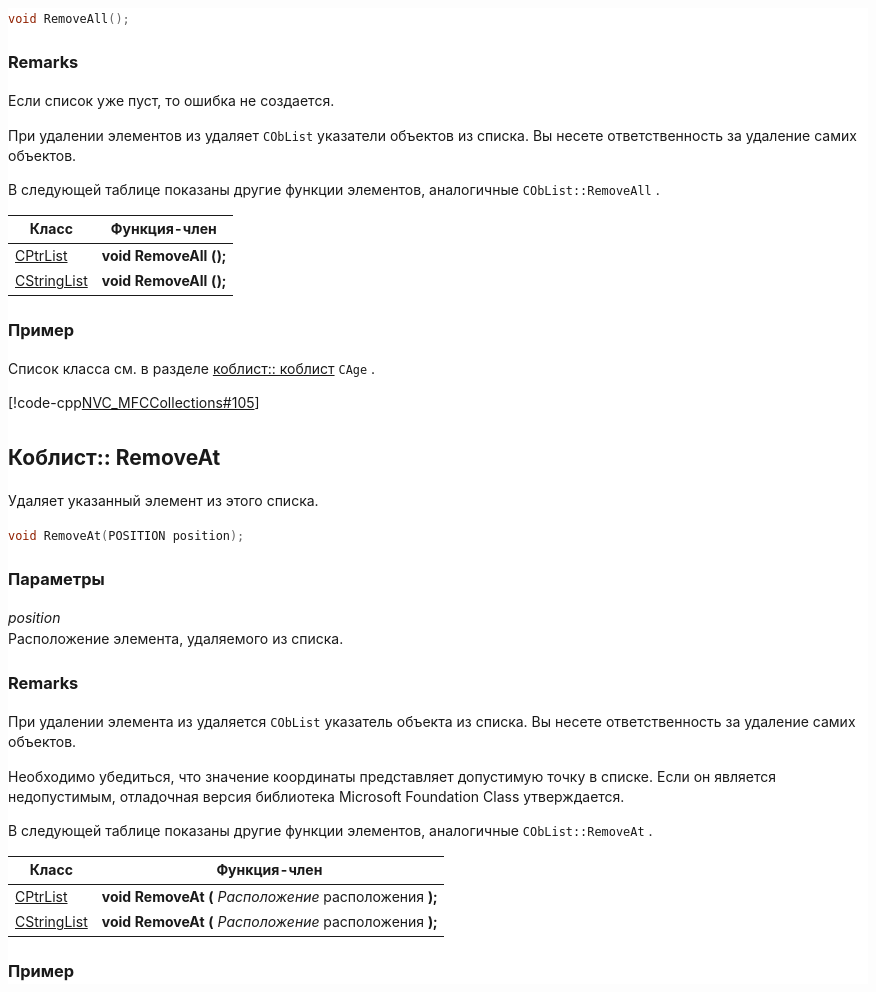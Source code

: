 ```cpp
void RemoveAll();
```

### <a name="remarks"></a>Remarks

Если список уже пуст, то ошибка не создается.

При удалении элементов из удаляет `CObList` указатели объектов из списка. Вы несете ответственность за удаление самих объектов.

В следующей таблице показаны другие функции элементов, аналогичные `CObList::RemoveAll` .

|Класс|Функция-член|
|-----------|---------------------|
|[CPtrList](../../mfc/reference/cptrlist-class.md)|**void RemoveAll ();**|
|[CStringList](../../mfc/reference/cstringlist-class.md)|**void RemoveAll ();**|

### <a name="example"></a>Пример

Список класса см. в разделе [коблист:: коблист](#coblist) `CAge` .

[!code-cpp[NVC_MFCCollections#105](../../mfc/codesnippet/cpp/coblist-class_17.cpp)]

## <a name="coblistremoveat"></a><a name="removeat"></a> Коблист:: RemoveAt

Удаляет указанный элемент из этого списка.

```cpp
void RemoveAt(POSITION position);
```

### <a name="parameters"></a>Параметры

*position*<br/>
Расположение элемента, удаляемого из списка.

### <a name="remarks"></a>Remarks

При удалении элемента из удаляется `CObList` указатель объекта из списка. Вы несете ответственность за удаление самих объектов.

Необходимо убедиться, что значение координаты представляет допустимую точку в списке. Если он является недопустимым, отладочная версия библиотека Microsoft Foundation Class утверждается.

В следующей таблице показаны другие функции элементов, аналогичные `CObList::RemoveAt` .

|Класс|Функция-член|
|-----------|---------------------|
|[CPtrList](../../mfc/reference/cptrlist-class.md)|**void RemoveAt (** *Расположение* расположения **);**|
|[CStringList](../../mfc/reference/cstringlist-class.md)|**void RemoveAt (** *Расположение* расположения **);**|

### <a name="example"></a>Пример
